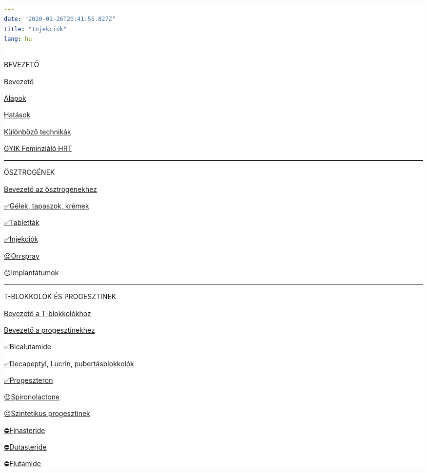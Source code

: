 ```yaml
---
date: "2020-01-26T20:41:55.827Z"
title: "Injekciók"
lang: hu
---
```


<div class="floating-columns">

<div class="floating-bar">

BEVEZETŐ

[Bevezető](/#/entry?id=feminizalo-hormonterapia)

[Alapok](/#/entry?id=feminizalo-hormonterapia-alapok)

[Hatások](/#/entry?id=feminizalo-hormonterapia-hatasok)

[Különböző technikák](/#/entry?id=feminizalo-hormonterapia-technikak)

[GYIK Feminziáló HRT](/#/entry?id=feminizalo-hormonterapia-gyik)

<hr />

ÖSZTROGÉNEK

[Bevezető az ösztrogénekhez](/#/entry?id=osztrogenek)

[✅Gélek, tapaszok, krémek](/#/entry?id=feminizalo-gelek-tapaszok-kremek)

[✅Tabletták](/#/entry?id=feminizalo-tablettak)

[✅Injekciók](/#/entry?id=feminizalo-injekciok)

[😐Orrspray](/#/entry?id=orrspray)

[😐Implantátumok](/#/entry?id=implantatumok)

<hr />

T-BLOKKOLÓK ÉS PROGESZTINEK

[Bevezető a T-blokkolókhoz](/#/entry?id=t-blokkolok)

[Bevezető a progesztinekhez](/#/entry?id=progesztinek)

[✅Bicalutamide](/#/entry?id=bicalutamide)

[✅Decapeptyl, Lucrin, pubertásblokkolók](/#/entry?id=decapeptyl)

[✅Progeszteron](/#/entry?id=progeszteron)

[😐Spironolactone](/#/entry?id=spironolactone)

[😐Szintetikus progesztinek](/#/entry?id=szintetikus-progesztinek)

[⛔Finasteride](/#/entry?id=finasteride)

[⛔Dutasteride](/#/entry?id=dutasteride)

[⛔Flutamide](/#/entry?id=flutamide)
